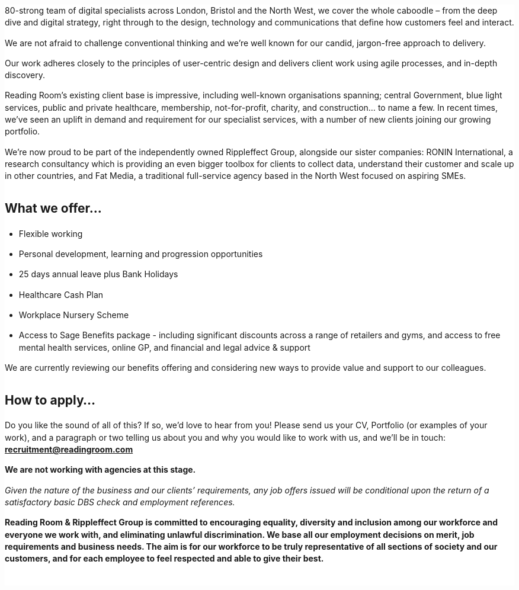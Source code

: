 80-strong team of digital specialists across London, Bristol and the North West, we cover the whole caboodle – from the deep dive and digital strategy, right through to the design, technology and communications that define how customers feel and interact.</p><p>We are not afraid to challenge conventional thinking and we’re well known for our candid, jargon-free approach to delivery.</p><p>Our work adheres closely to the principles of user-centric design and delivers client work using agile processes, and in-depth discovery.</p><p>Reading Room’s existing client base is impressive, including well-known organisations spanning; central Government, blue light services, public and private healthcare, membership, not-for-profit, charity, and construction… to name a few. In recent times, we’ve seen an uplift in demand and requirement for our specialist services, with a number of new clients joining our growing portfolio.</p><p>We’re now proud to be part of the independently owned Rippleffect Group, alongside our sister companies: RONIN International, a research consultancy which is providing an even bigger toolbox for clients to collect data, understand their customer and scale up in other countries, and Fat Media, a traditional full-service agency based in the North West focused on aspiring SMEs.</p><h2>What we offer…</h2><ul><li><p>Flexible working</p></li><li><p>Personal development, learning and progression opportunities</p></li><li><p>25 days annual leave plus Bank Holidays</p></li><li><p>Healthcare Cash Plan</p></li><li><p>Workplace Nursery Scheme</p></li><li><p>Access to Sage Benefits package - including significant discounts across a range of retailers and gyms, and access to free mental health services, online GP, and financial and legal advice &amp; support</p></li></ul><p>We are currently reviewing our benefits offering and considering new ways to provide value and support to our colleagues.</p><h2>How to apply…</h2><p>Do you like the sound of all of this? If so, we’d love to hear from you! Please send us your CV, Portfolio (or examples of your work), and a paragraph or two telling us about you and why you would like to work with us, and we’ll be in touch: <a target="_blank" rel="noopener noreferrer nofollow" href="mailto:recruitment@readingroom.com"><strong>recruitment@readingroom.com</strong></a></p><p><strong>We are not working with agencies at this stage.</strong></p><p><em>Given the nature of the business and our clients’ requirements, any job offers issued will be conditional upon the return of a satisfactory basic DBS check and employment references.</em></p><p><strong>Reading Room &amp; Rippleffect Group is committed to encouraging equality, diversity and inclusion among our workforce and everyone we work with, and eliminating unlawful discrimination. We base all our employment decisions on merit, job requirements and business needs. The aim is for our workforce to be truly representative of all sections of society and our customers, and for each employee to feel respected and able to give their best.</strong></p><p>&nbsp;</p>
